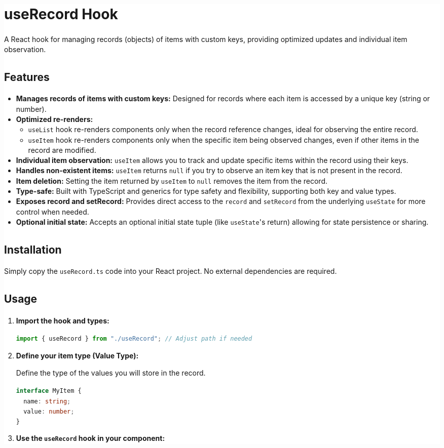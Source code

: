 # useRecord Hook

A React hook for managing records (objects) of items with custom keys, providing optimized updates and individual item observation.

## Features

- **Manages records of items with custom keys:** Designed for records where each item is accessed by a unique key (string or number).
- **Optimized re-renders:**
  - `useList` hook re-renders components only when the record reference changes, ideal for observing the entire record.
  - `useItem` hook re-renders components only when the specific item being observed changes, even if other items in the record are modified.
- **Individual item observation:** `useItem` allows you to track and update specific items within the record using their keys.
- **Handles non-existent items:** `useItem` returns `null` if you try to observe an item key that is not present in the record.
- **Item deletion:** Setting the item returned by `useItem` to `null` removes the item from the record.
- **Type-safe:** Built with TypeScript and generics for type safety and flexibility, supporting both key and value types.
- **Exposes record and setRecord:** Provides direct access to the `record` and `setRecord` from the underlying `useState` for more control when needed.
- **Optional initial state:** Accepts an optional initial state tuple (like `useState`'s return) allowing for state persistence or sharing.

## Installation

Simply copy the `useRecord.ts` code into your React project. No external dependencies are required.

## Usage

1.  **Import the hook and types:**

    ```typescript
    import { useRecord } from "./useRecord"; // Adjust path if needed
    ```

2.  **Define your item type (Value Type):**

    Define the type of the values you will store in the record.

    ```typescript
    interface MyItem {
      name: string;
      value: number;
    }
    ```

3.  **Use the `useRecord` hook in your component:**
